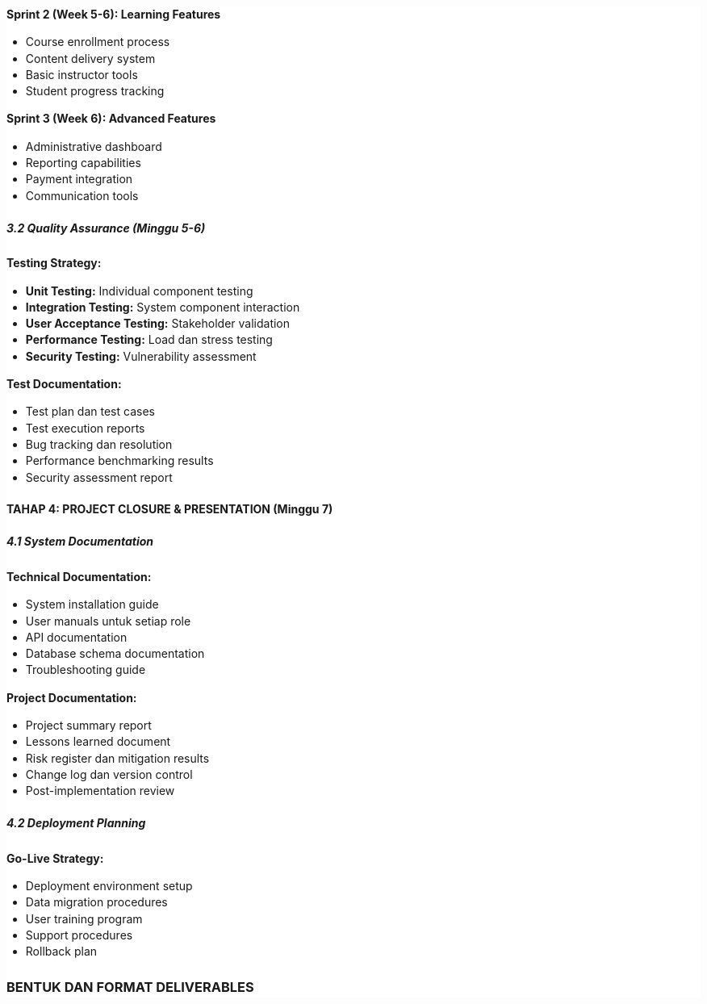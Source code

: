 **Sprint 2 (Week 5-6): Learning Features**
- Course enrollment process
- Content delivery system
- Basic instructor tools
- Student progress tracking

**Sprint 3 (Week 6): Advanced Features**
- Administrative dashboard
- Reporting capabilities
- Payment integration
- Communication tools

##### 3.2 Quality Assurance (Minggu 5-6)
**Testing Strategy:**
- **Unit Testing:** Individual component testing
- **Integration Testing:** System component interaction
- **User Acceptance Testing:** Stakeholder validation
- **Performance Testing:** Load dan stress testing
- **Security Testing:** Vulnerability assessment

**Test Documentation:**
- Test plan dan test cases
- Test execution reports
- Bug tracking dan resolution
- Performance benchmarking results
- Security assessment report

#### TAHAP 4: PROJECT CLOSURE & PRESENTATION (Minggu 7)

##### 4.1 System Documentation
**Technical Documentation:**
- System installation guide
- User manuals untuk setiap role
- API documentation
- Database schema documentation
- Troubleshooting guide

**Project Documentation:**
- Project summary report
- Lessons learned document
- Risk register dan mitigation results
- Change log dan version control
- Post-implementation review

##### 4.2 Deployment Planning
**Go-Live Strategy:**
- Deployment environment setup
- Data migration procedures
- User training program
- Support procedures
- Rollback plan

### BENTUK DAN FORMAT DELIVERABLES
